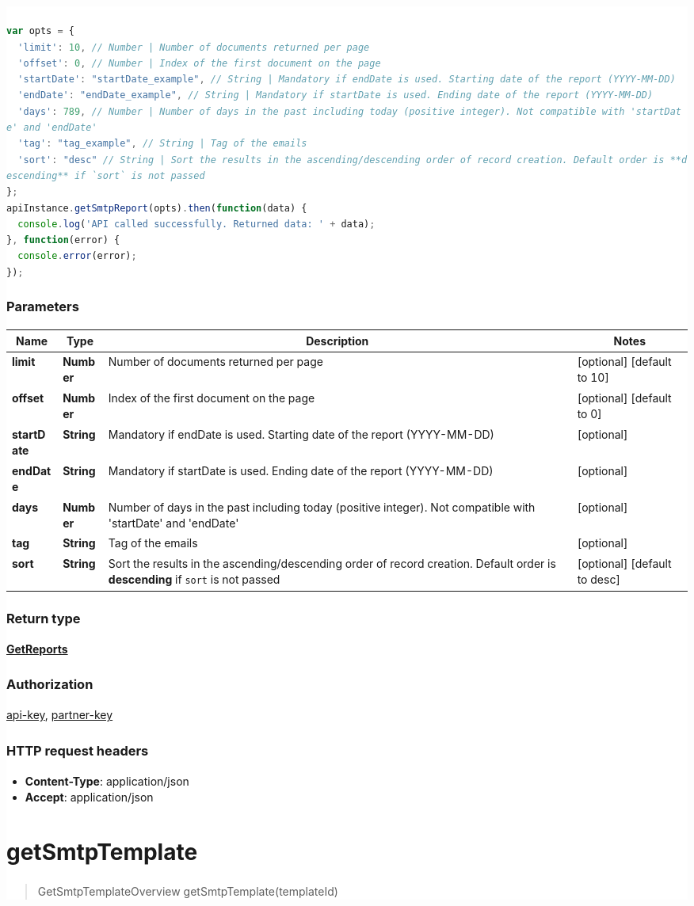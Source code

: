 ```javascript

var opts = { 
  'limit': 10, // Number | Number of documents returned per page
  'offset': 0, // Number | Index of the first document on the page
  'startDate': "startDate_example", // String | Mandatory if endDate is used. Starting date of the report (YYYY-MM-DD)
  'endDate': "endDate_example", // String | Mandatory if startDate is used. Ending date of the report (YYYY-MM-DD)
  'days': 789, // Number | Number of days in the past including today (positive integer). Not compatible with 'startDate' and 'endDate'
  'tag': "tag_example", // String | Tag of the emails
  'sort': "desc" // String | Sort the results in the ascending/descending order of record creation. Default order is **descending** if `sort` is not passed
};
apiInstance.getSmtpReport(opts).then(function(data) {
  console.log('API called successfully. Returned data: ' + data);
}, function(error) {
  console.error(error);
});

```

### Parameters

Name | Type | Description  | Notes
------------- | ------------- | ------------- | -------------
 **limit** | **Number**| Number of documents returned per page | [optional] [default to 10]
 **offset** | **Number**| Index of the first document on the page | [optional] [default to 0]
 **startDate** | **String**| Mandatory if endDate is used. Starting date of the report (YYYY-MM-DD) | [optional] 
 **endDate** | **String**| Mandatory if startDate is used. Ending date of the report (YYYY-MM-DD) | [optional] 
 **days** | **Number**| Number of days in the past including today (positive integer). Not compatible with 'startDate' and 'endDate' | [optional] 
 **tag** | **String**| Tag of the emails | [optional] 
 **sort** | **String**| Sort the results in the ascending/descending order of record creation. Default order is **descending** if `sort` is not passed | [optional] [default to desc]

### Return type

[**GetReports**](GetReports.md)

### Authorization

[api-key](../README.md#api-key), [partner-key](../README.md#partner-key)

### HTTP request headers

 - **Content-Type**: application/json
 - **Accept**: application/json

<a name="getSmtpTemplate"></a>
# **getSmtpTemplate**
> GetSmtpTemplateOverview getSmtpTemplate(templateId)
